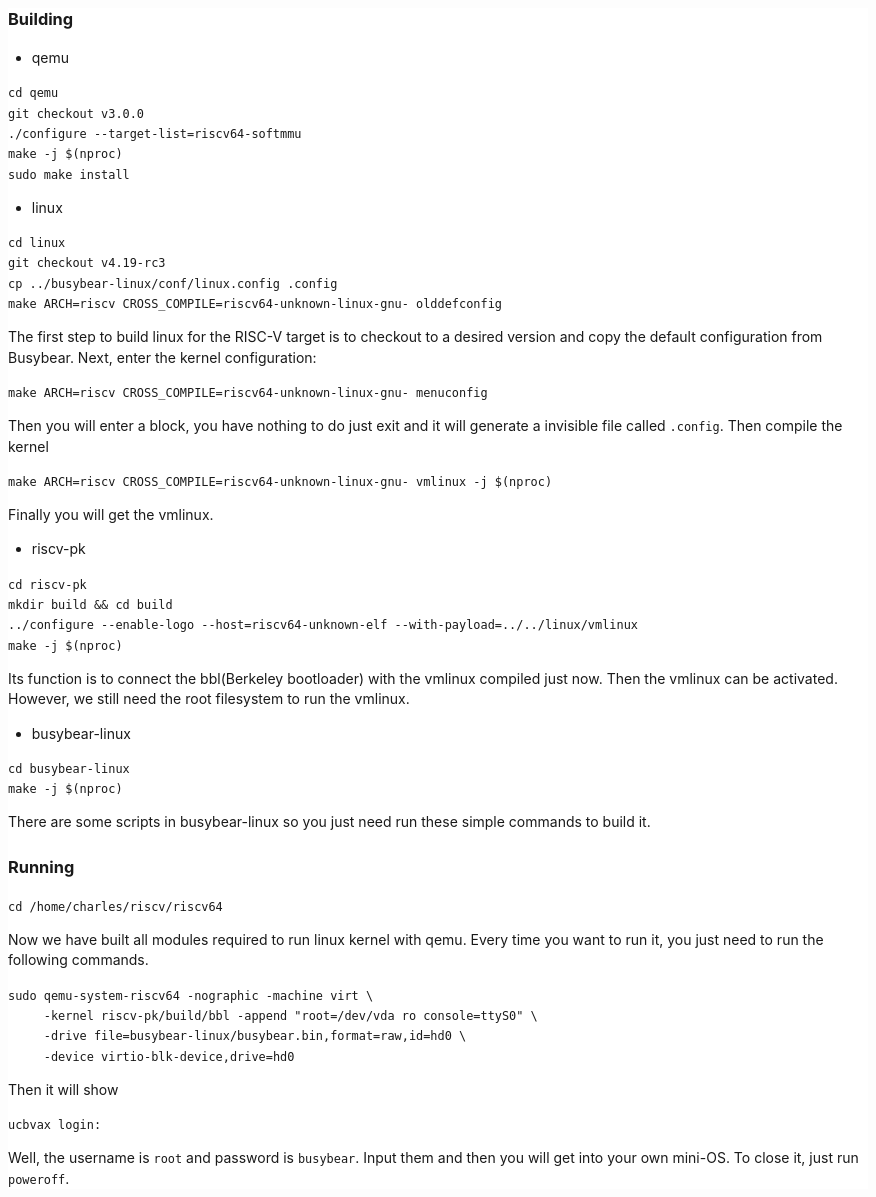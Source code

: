 ### Building
* qemu
```
cd qemu
git checkout v3.0.0
./configure --target-list=riscv64-softmmu
make -j $(nproc)
sudo make install
```

* linux
```
cd linux
git checkout v4.19-rc3
cp ../busybear-linux/conf/linux.config .config
make ARCH=riscv CROSS_COMPILE=riscv64-unknown-linux-gnu- olddefconfig
```
The first step to build linux for the RISC-V target is to checkout to a desired version and copy the default configuration from Busybear.
Next, enter the kernel configuration:
```
make ARCH=riscv CROSS_COMPILE=riscv64-unknown-linux-gnu- menuconfig
```
Then you will enter a block, you have nothing to do just exit and it will generate a invisible file called `.config`. Then compile the kernel
```
make ARCH=riscv CROSS_COMPILE=riscv64-unknown-linux-gnu- vmlinux -j $(nproc)
```
Finally you will get the vmlinux.

* riscv-pk
```
cd riscv-pk
mkdir build && cd build
../configure --enable-logo --host=riscv64-unknown-elf --with-payload=../../linux/vmlinux
make -j $(nproc)
```
Its function is to connect the bbl(Berkeley bootloader) with the vmlinux compiled just now. Then the vmlinux can be activated. However, we still need the root filesystem to run the vmlinux.

* busybear-linux
```
cd busybear-linux
make -j $(nproc)
```
There are some scripts in busybear-linux so you just need run these simple commands to build it.

### Running
```
cd /home/charles/riscv/riscv64
```
Now we have built all modules required to run linux kernel with qemu. Every time you want to run it, you just need to run the following commands.
```
sudo qemu-system-riscv64 -nographic -machine virt \
     -kernel riscv-pk/build/bbl -append "root=/dev/vda ro console=ttyS0" \
     -drive file=busybear-linux/busybear.bin,format=raw,id=hd0 \
     -device virtio-blk-device,drive=hd0
```
Then it will show
```
ucbvax login:
```
Well, the username is `root` and password is `busybear`. Input them and then you will get into your own mini-OS. To close it, just run `poweroff`.
